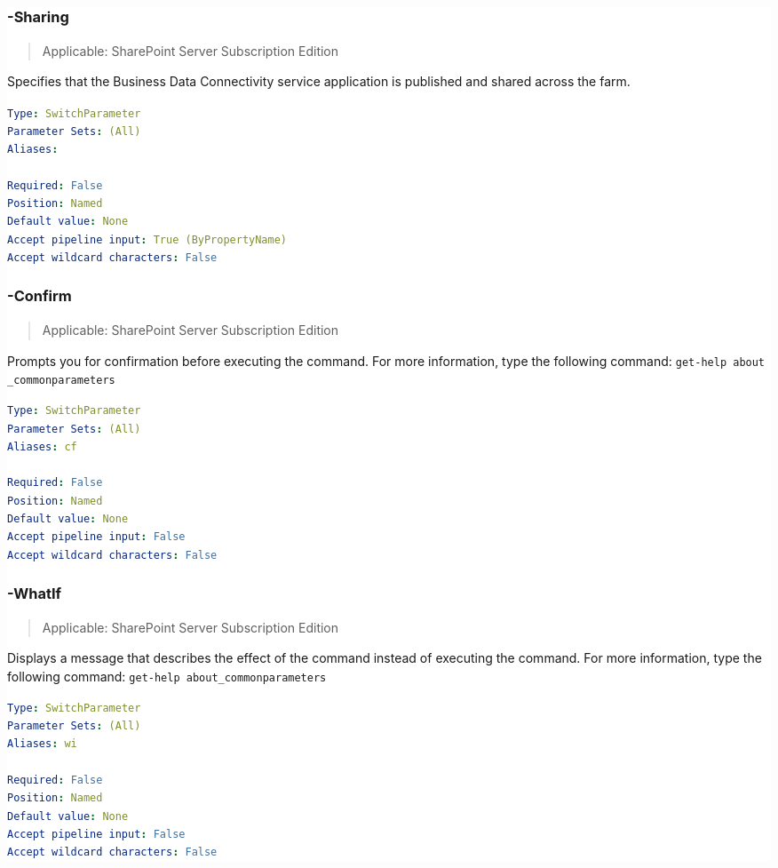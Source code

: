 ### -Sharing

> Applicable: SharePoint Server Subscription Edition

Specifies that the Business Data Connectivity service application is published and shared across the farm.

```yaml
Type: SwitchParameter
Parameter Sets: (All)
Aliases:

Required: False
Position: Named
Default value: None
Accept pipeline input: True (ByPropertyName)
Accept wildcard characters: False
```

### -Confirm

> Applicable: SharePoint Server Subscription Edition

Prompts you for confirmation before executing the command.
For more information, type the following command: `get-help about_commonparameters`

```yaml
Type: SwitchParameter
Parameter Sets: (All)
Aliases: cf

Required: False
Position: Named
Default value: None
Accept pipeline input: False
Accept wildcard characters: False
```

### -WhatIf

> Applicable: SharePoint Server Subscription Edition

Displays a message that describes the effect of the command instead of executing the command.
For more information, type the following command: `get-help about_commonparameters`

```yaml
Type: SwitchParameter
Parameter Sets: (All)
Aliases: wi

Required: False
Position: Named
Default value: None
Accept pipeline input: False
Accept wildcard characters: False
```
